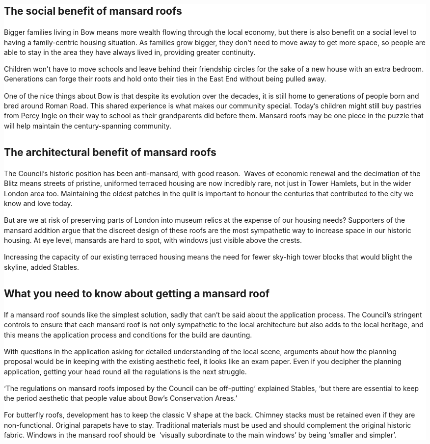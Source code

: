 ## The social benefit of mansard roofs

Bigger families living in Bow means more wealth flowing through the local economy, but there is also benefit on a social level to having a family-centric housing situation. As families grow bigger, they don’t need to move away to get more space, so people are able to stay in the area they have always lived in, providing greater continuity.

Children won’t have to move schools and leave behind their friendship circles for the sake of a new house with an extra bedroom. Generations can forge their roots and hold onto their ties in the East End without being pulled away. 

One of the nice things about Bow is that despite its evolution over the decades, it is still home to generations of people born and bred around Roman Road. This shared experience is what makes our community special. Today’s children might still buy pastries from [Percy Ingle](https://romanroadlondon.com/percy-ingle-bakery-east-london/) on their way to school as their grandparents did before them. Mansard roofs may be one piece in the puzzle that will help maintain the century-spanning community.

## The architectural benefit of mansard roofs

The Council’s historic position has been anti-mansard, with good reason.  Waves of economic renewal and the decimation of the Blitz means streets of pristine, uniformed terraced housing are now incredibly rare, not just in Tower Hamlets, but in the wider London area too. Maintaining the oldest patches in the quilt is important to honour the centuries that contributed to the city we know and love today. 

But are we at risk of preserving parts of London into museum relics at the expense of our housing needs? Supporters of the mansard addition argue that the discreet design of these roofs are the most sympathetic way to increase space in our historic housing. At eye level, mansards are hard to spot, with windows just visible above the crests. 

Increasing the capacity of our existing terraced housing means the need for fewer sky-high tower blocks that would blight the skyline, added Stables.

## What you need to know about getting a mansard roof 

If a mansard roof sounds like the simplest solution, sadly that can’t be said about the application process. The Council’s stringent controls to ensure that each mansard roof is not only sympathetic to the local architecture but also adds to the local heritage, and this means the application process and conditions for the build are daunting. 

With questions in the application asking for detailed understanding of the local scene, arguments about how the planning proposal would be in keeping with the existing aesthetic feel, it looks like an exam paper. Even if you decipher the planning application, getting your head round all the regulations is the next struggle. 

‘The regulations on mansard roofs imposed by the Council can be off-putting’ explained Stables, ‘but there are essential to keep the period aesthetic that people value about Bow’s Conservation Areas.’

For butterfly roofs, development has to keep the classic V shape at the back. Chimney stacks must be retained even if they are non-functional. Original parapets have to stay. Traditional materials must be used and should complement the original historic fabric. Windows in the mansard roof should be  ‘visually subordinate to the main windows’ by being ‘smaller and simpler’.  

